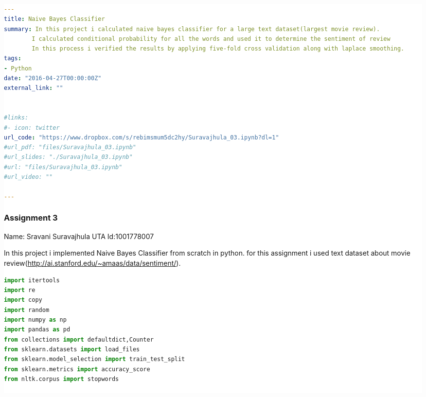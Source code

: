 ```yaml
---
title: Naive Bayes Classifier
summary: In this project i calculated naive bayes classifier for a large text dataset(largest movie review).
        I calculated conditional probability for all the words and used it to determine the sentiment of review
        In this process i verified the results by applying five-fold cross validation along with laplace smoothing.
tags:
- Python
date: "2016-04-27T00:00:00Z"
external_link: ""


#links:
#- icon: twitter
url_code: "https://www.dropbox.com/s/rebimsmum5dc2hy/Suravajhula_03.ipynb?dl=1"
#url_pdf: "files/Suravajhula_03.ipynb"
#url_slides: "./Suravajhula_03.ipynb"
#url: "files/Suravajhula_03.ipynb"
#url_video: ""

---
```


### Assignment 3

Name: Sravani Suravajhula
UTA Id:1001778007

In this project i implemented Naive Bayes Classifier from scratch in python.
for this assignment i used text dataset about movie review(http://ai.stanford.edu/~amaas/data/sentiment/).


```python
import itertools
import re
import copy
import random 
import numpy as np
import pandas as pd
from collections import defaultdict,Counter
from sklearn.datasets import load_files
from sklearn.model_selection import train_test_split
from sklearn.metrics import accuracy_score
from nltk.corpus import stopwords



```
